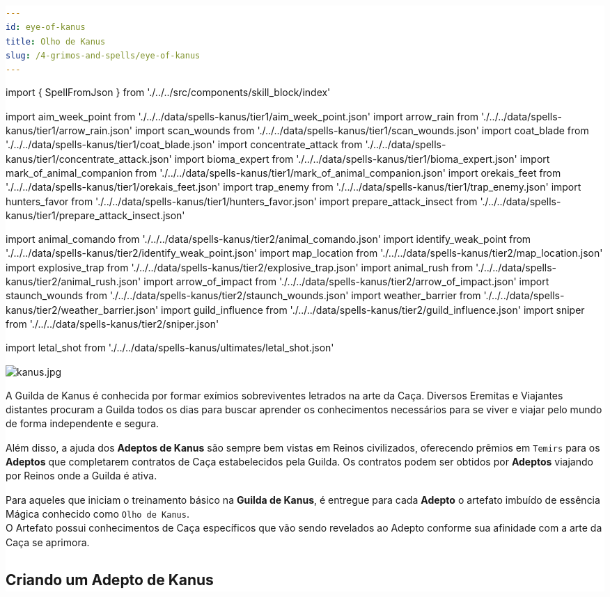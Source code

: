 ```yaml
---
id: eye-of-kanus
title: Olho de Kanus
slug: /4-grimos-and-spells/eye-of-kanus
---
```


import { SpellFromJson } from './../../src/components/skill_block/index'

import aim_week_point from './../../data/spells-kanus/tier1/aim_week_point.json'
import arrow_rain from './../../data/spells-kanus/tier1/arrow_rain.json'
import scan_wounds from './../../data/spells-kanus/tier1/scan_wounds.json'
import coat_blade from './../../data/spells-kanus/tier1/coat_blade.json'
import concentrate_attack from './../../data/spells-kanus/tier1/concentrate_attack.json'
import bioma_expert from './../../data/spells-kanus/tier1/bioma_expert.json'
import mark_of_animal_companion from './../../data/spells-kanus/tier1/mark_of_animal_companion.json'
import orekais_feet from './../../data/spells-kanus/tier1/orekais_feet.json'
import trap_enemy from './../../data/spells-kanus/tier1/trap_enemy.json'
import hunters_favor from './../../data/spells-kanus/tier1/hunters_favor.json'
import prepare_attack_insect from './../../data/spells-kanus/tier1/prepare_attack_insect.json'

import animal_comando from './../../data/spells-kanus/tier2/animal_comando.json'
import identify_weak_point from './../../data/spells-kanus/tier2/identify_weak_point.json'
import map_location from './../../data/spells-kanus/tier2/map_location.json'
import explosive_trap from './../../data/spells-kanus/tier2/explosive_trap.json'
import animal_rush from './../../data/spells-kanus/tier2/animal_rush.json'
import arrow_of_impact from './../../data/spells-kanus/tier2/arrow_of_impact.json'
import staunch_wounds from './../../data/spells-kanus/tier2/staunch_wounds.json'
import weather_barrier from './../../data/spells-kanus/tier2/weather_barrier.json'
import guild_influence from './../../data/spells-kanus/tier2/guild_influence.json'
import sniper from './../../data/spells-kanus/tier2/sniper.json'

import letal_shot from './../../data/spells-kanus/ultimates/letal_shot.json'

![kanus.jpg](https://s3.us-west-2.amazonaws.com/fabulas-e-goblins-book/%5Cvscode%5C12a3c9f2-dd51-4991-b051-baece5bd86e1.jpg)

A Guilda de Kanus é conhecida por formar exímios sobreviventes letrados na arte da Caça. Diversos Eremitas e Viajantes distantes procuram a Guilda todos os dias para buscar aprender os conhecimentos necessários para se viver e viajar pelo mundo de forma independente e segura.

Além disso, a ajuda dos **Adeptos de Kanus** são sempre bem vistas em Reinos civilizados, oferecendo prêmios em `Temirs` para os **Adeptos** que completarem contratos de Caça estabelecidos pela Guilda.
Os contratos podem ser obtidos por **Adeptos** viajando por Reinos onde a Guilda é ativa.

Para aqueles que iniciam o treinamento básico na **Guilda de Kanus**, é entregue para cada **Adepto** o artefato imbuído de essência Mágica conhecido como `Olho de Kanus`.<br/>
O Artefato possui conhecimentos de Caça específicos que vão sendo revelados ao Adepto conforme sua afinidade com a arte da Caça se aprimora.

## Criando um Adepto de Kanus
